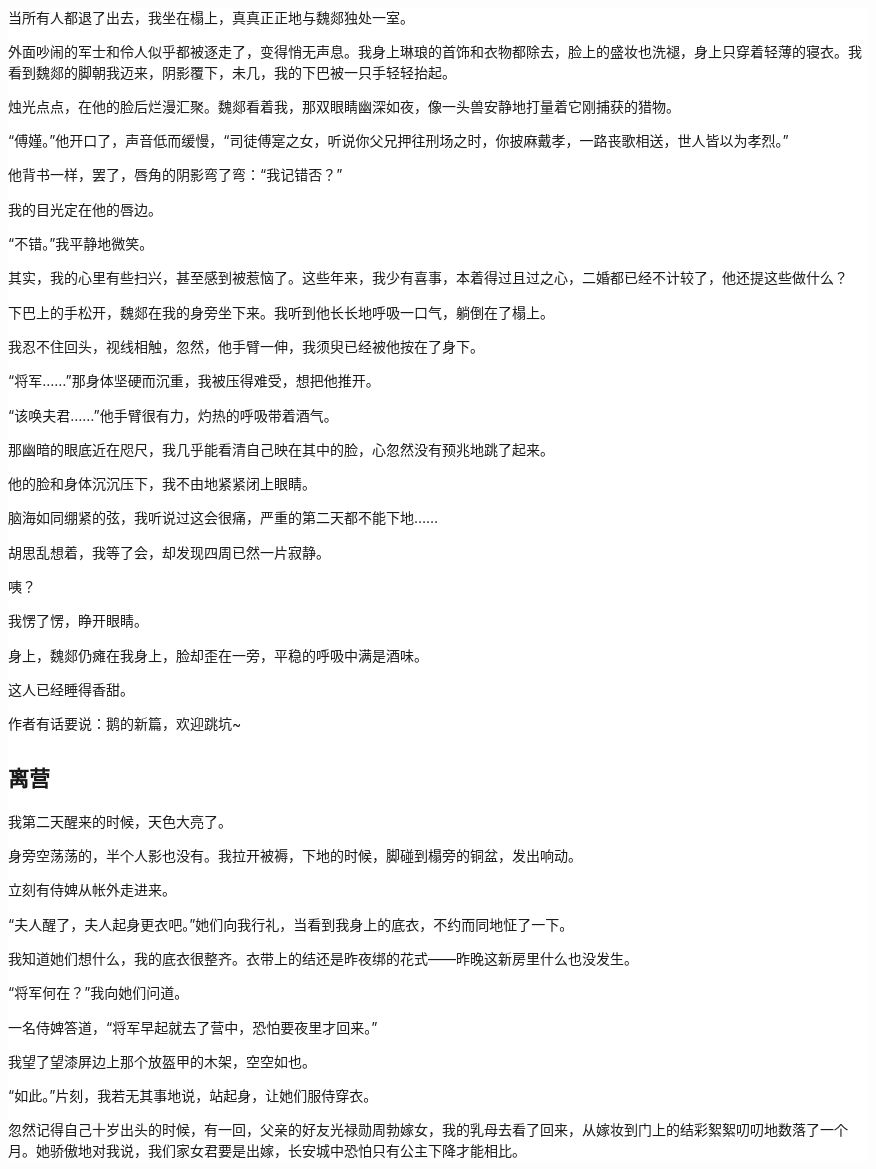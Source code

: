 当所有人都退了出去，我坐在榻上，真真正正地与魏郯独处一室。

外面吵闹的军士和伶人似乎都被逐走了，变得悄无声息。我身上琳琅的首饰和衣物都除去，脸上的盛妆也洗褪，身上只穿着轻薄的寝衣。我看到魏郯的脚朝我迈来，阴影覆下，未几，我的下巴被一只手轻轻抬起。

烛光点点，在他的脸后烂漫汇聚。魏郯看着我，那双眼睛幽深如夜，像一头兽安静地打量着它刚捕获的猎物。

“傅嫤。”他开口了，声音低而缓慢，“司徒傅寔之女，听说你父兄押往刑场之时，你披麻戴孝，一路丧歌相送，世人皆以为孝烈。”

他背书一样，罢了，唇角的阴影弯了弯：“我记错否？”

我的目光定在他的唇边。

“不错。”我平静地微笑。

其实，我的心里有些扫兴，甚至感到被惹恼了。这些年来，我少有喜事，本着得过且过之心，二婚都已经不计较了，他还提这些做什么？

下巴上的手松开，魏郯在我的身旁坐下来。我听到他长长地呼吸一口气，躺倒在了榻上。

我忍不住回头，视线相触，忽然，他手臂一伸，我须臾已经被他按在了身下。

“将军……”那身体坚硬而沉重，我被压得难受，想把他推开。

“该唤夫君……”他手臂很有力，灼热的呼吸带着酒气。

那幽暗的眼底近在咫尺，我几乎能看清自己映在其中的脸，心忽然没有预兆地跳了起来。

他的脸和身体沉沉压下，我不由地紧紧闭上眼睛。

脑海如同绷紧的弦，我听说过这会很痛，严重的第二天都不能下地……

胡思乱想着，我等了会，却发现四周已然一片寂静。

咦？

我愣了愣，睁开眼睛。

身上，魏郯仍瘫在我身上，脸却歪在一旁，平稳的呼吸中满是酒味。

这人已经睡得香甜。

作者有话要说：鹅的新篇，欢迎跳坑~

## 离营

我第二天醒来的时候，天色大亮了。

身旁空荡荡的，半个人影也没有。我拉开被褥，下地的时候，脚碰到榻旁的铜盆，发出响动。

立刻有侍婢从帐外走进来。

“夫人醒了，夫人起身更衣吧。”她们向我行礼，当看到我身上的底衣，不约而同地怔了一下。

我知道她们想什么，我的底衣很整齐。衣带上的结还是昨夜绑的花式——昨晚这新房里什么也没发生。

“将军何在？”我向她们问道。

一名侍婢答道，“将军早起就去了营中，恐怕要夜里才回来。”

我望了望漆屏边上那个放盔甲的木架，空空如也。

“如此。”片刻，我若无其事地说，站起身，让她们服侍穿衣。

忽然记得自己十岁出头的时候，有一回，父亲的好友光禄勋周勃嫁女，我的乳母去看了回来，从嫁妆到门上的结彩絮絮叨叨地数落了一个月。她骄傲地对我说，我们家女君要是出嫁，长安城中恐怕只有公主下降才能相比。
